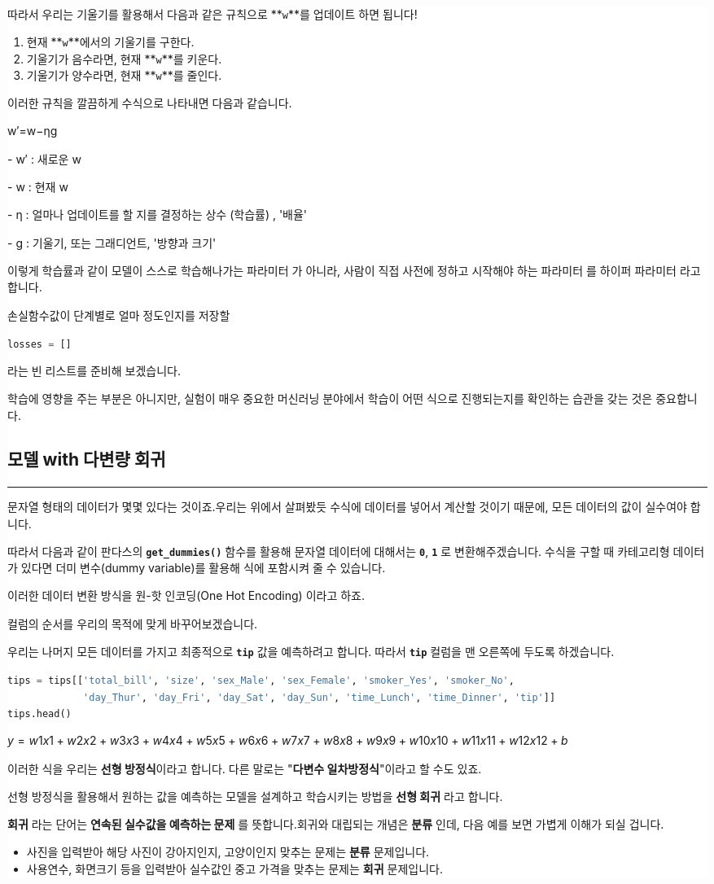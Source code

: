 따라서 우리는 기울기를 활용해서 다음과 같은 규칙으로 **`w`**를 업데이트 하면 됩니다!

1. 현재 **`w`**에서의 기울기를 구한다.
2. 기울기가 음수라면, 현재 **`w`**를 키운다.
3. 기울기가 양수라면, 현재 **`w`**를 줄인다.

이러한 규칙을 깔끔하게 수식으로 나타내면 다음과 같습니다.

w′=w−ηg

- w′ : 새로운 w

- w : 현재 w

- η : 얼마나 업데이트를 할 지를 결정하는 상수 (학습률) , '배율'

- g : 기울기, 또는 그래디언트, '방향과 크기'

이렇게 학습률과 같이 모델이 스스로 학습해나가는 파라미터 가 아니라, 사람이 직접 사전에 정하고 시작해야 하는 파라미터 를 하이퍼 파라미터 라고 합니다.

손실함수값이 단계별로 얼마 정도인지를 저장할

```python
losses = []
```

라는 빈 리스트를 준비해 보겠습니다.

학습에 영향을 주는 부분은 아니지만, 실험이 매우 중요한 머신러닝 분야에서 학습이 어떤 식으로 진행되는지를 확인하는 습관을 갖는 것은 중요합니다.

## 모델 with 다변량 회귀

---

문자열 형태의 데이터가 몇몇 있다는 것이죠.우리는 위에서 살펴봤듯 수식에 데이터를 넣어서 계산할 것이기 때문에, 모든 데이터의 값이 실수여야 합니다.

따라서 다음과 같이 판다스의 **`get_dummies()`** 함수를 활용해 문자열 데이터에 대해서는 **`0`**, **`1`** 로 변환해주겠습니다. 수식을 구할 때 카테고리형 데이터가 있다면 더미 변수(dummy variable)를 활용해 식에 포함시켜 줄 수 있습니다.

이러한 데이터 변환 방식을 원-핫 인코딩(One Hot Encoding) 이라고 하죠.

컬럼의 순서를 우리의 목적에 맞게 바꾸어보겠습니다.

우리는 나머지 모든 데이터를 가지고 최종적으로 **`tip`** 값을 예측하려고 합니다. 따라서 **`tip`** 컬럼을 맨 오른쪽에 두도록 하겠습니다.

```python
tips = tips[['total_bill', 'size', 'sex_Male', 'sex_Female', 'smoker_Yes', 'smoker_No',
             'day_Thur', 'day_Fri', 'day_Sat', 'day_Sun', 'time_Lunch', 'time_Dinner', 'tip']]
tips.head()
```

$y=w1x1+w2x2+w3x3+w4x4+w5x5+w6x6+w7x7+w8x8+w9x9+w10x10+w11x11+w12x12+b$

이러한 식을 우리는 **선형 방정식**이라고 합니다. 다른 말로는 "**다변수 일차방정식**"이라고 할 수도 있죠.

선형 방정식을 활용해서 원하는 값을 예측하는 모델을 설계하고 학습시키는 방법을 **선형 회귀** 라고 합니다.

**회귀** 라는 단어는 **연속된 실수값을 예측하는 문제** 를 뜻합니다.회귀와 대립되는 개념은 **분류** 인데, 다음 예를 보면 가볍게 이해가 되실 겁니다.

- 사진을 입력받아 해당 사진이 강아지인지, 고양이인지 맞추는 문제는 **분류** 문제입니다.
- 사용연수, 화면크기 등을 입력받아 실수값인 중고 가격을 맞추는 문제는 **회귀** 문제입니다.
